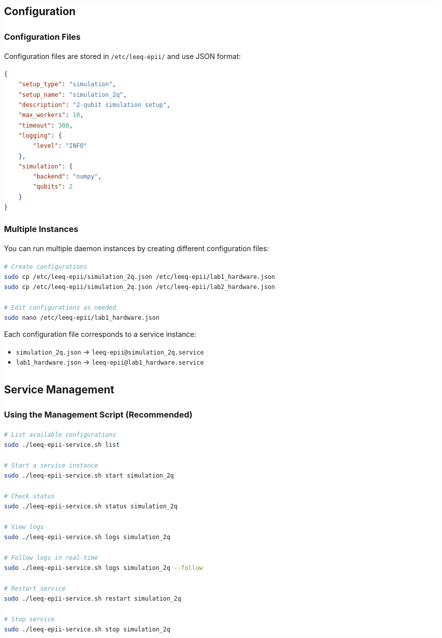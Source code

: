## Configuration

### Configuration Files
Configuration files are stored in `/etc/leeq-epii/` and use JSON format:

```json
{
    "setup_type": "simulation",
    "setup_name": "simulation_2q",
    "description": "2-qubit simulation setup",
    "max_workers": 10,
    "timeout": 300,
    "logging": {
        "level": "INFO"
    },
    "simulation": {
        "backend": "numpy",
        "qubits": 2
    }
}
```

### Multiple Instances
You can run multiple daemon instances by creating different configuration files:

```bash
# Create configurations
sudo cp /etc/leeq-epii/simulation_2q.json /etc/leeq-epii/lab1_hardware.json
sudo cp /etc/leeq-epii/simulation_2q.json /etc/leeq-epii/lab2_hardware.json

# Edit configurations as needed
sudo nano /etc/leeq-epii/lab1_hardware.json
```

Each configuration file corresponds to a service instance:
- `simulation_2q.json` → `leeq-epii@simulation_2q.service`
- `lab1_hardware.json` → `leeq-epii@lab1_hardware.service`

## Service Management

### Using the Management Script (Recommended)
```bash
# List available configurations
sudo ./leeq-epii-service.sh list

# Start a service instance
sudo ./leeq-epii-service.sh start simulation_2q

# Check status
sudo ./leeq-epii-service.sh status simulation_2q

# View logs
sudo ./leeq-epii-service.sh logs simulation_2q

# Follow logs in real-time
sudo ./leeq-epii-service.sh logs simulation_2q --follow

# Restart service
sudo ./leeq-epii-service.sh restart simulation_2q

# Stop service
sudo ./leeq-epii-service.sh stop simulation_2q

```
